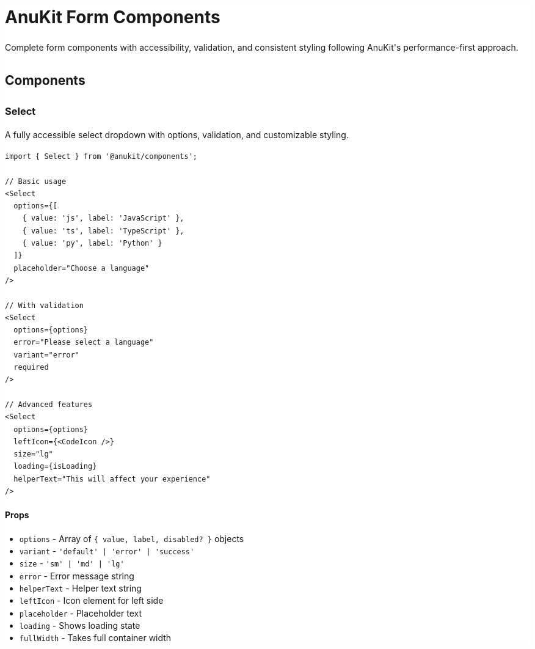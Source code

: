 # AnuKit Form Components

Complete form components with accessibility, validation, and consistent styling following AnuKit's performance-first approach.

## Components

### Select

A fully accessible select dropdown with options, validation, and customizable styling.

```tsx
import { Select } from '@anukit/components';

// Basic usage
<Select 
  options={[
    { value: 'js', label: 'JavaScript' },
    { value: 'ts', label: 'TypeScript' },
    { value: 'py', label: 'Python' }
  ]}
  placeholder="Choose a language"
/>

// With validation
<Select 
  options={options}
  error="Please select a language"
  variant="error"
  required
/>

// Advanced features
<Select 
  options={options}
  leftIcon={<CodeIcon />}
  size="lg"
  loading={isLoading}
  helperText="This will affect your experience"
/>
```

#### Props

- `options` - Array of `{ value, label, disabled? }` objects
- `variant` - `'default' | 'error' | 'success'`
- `size` - `'sm' | 'md' | 'lg'`
- `error` - Error message string
- `helperText` - Helper text string
- `leftIcon` - Icon element for left side
- `placeholder` - Placeholder text
- `loading` - Shows loading state
- `fullWidth` - Takes full container width
